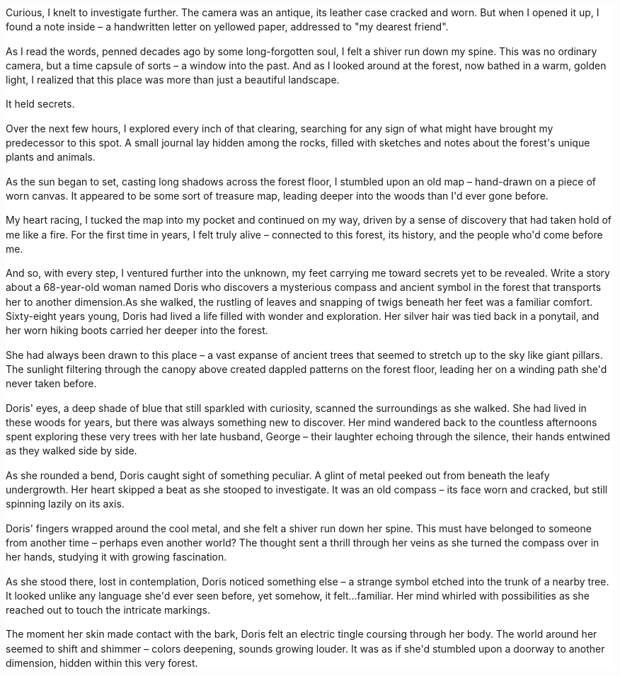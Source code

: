 Curious, I knelt to investigate further. The camera was an antique, its leather case cracked and worn. But when I opened it up, I found a note inside – a handwritten letter on yellowed paper, addressed to "my dearest friend".

As I read the words, penned decades ago by some long-forgotten soul, I felt a shiver run down my spine. This was no ordinary camera, but a time capsule of sorts – a window into the past. And as I looked around at the forest, now bathed in a warm, golden light, I realized that this place was more than just a beautiful landscape.

It held secrets.

Over the next few hours, I explored every inch of that clearing, searching for any sign of what might have brought my predecessor to this spot. A small journal lay hidden among the rocks, filled with sketches and notes about the forest's unique plants and animals.

As the sun began to set, casting long shadows across the forest floor, I stumbled upon an old map – hand-drawn on a piece of worn canvas. It appeared to be some sort of treasure map, leading deeper into the woods than I'd ever gone before.

My heart racing, I tucked the map into my pocket and continued on my way, driven by a sense of discovery that had taken hold of me like a fire. For the first time in years, I felt truly alive – connected to this forest, its history, and the people who'd come before me.

And so, with every step, I ventured further into the unknown, my feet carrying me toward secrets yet to be revealed.<end>
Write a story about a 68-year-old woman named Doris who discovers a mysterious compass and ancient symbol in the forest that transports her to another dimension.<start>As she walked, the rustling of leaves and snapping of twigs beneath her feet was a familiar comfort. Sixty-eight years young, Doris had lived a life filled with wonder and exploration. Her silver hair was tied back in a ponytail, and her worn hiking boots carried her deeper into the forest.

She had always been drawn to this place – a vast expanse of ancient trees that seemed to stretch up to the sky like giant pillars. The sunlight filtering through the canopy above created dappled patterns on the forest floor, leading her on a winding path she'd never taken before.

Doris' eyes, a deep shade of blue that still sparkled with curiosity, scanned the surroundings as she walked. She had lived in these woods for years, but there was always something new to discover. Her mind wandered back to the countless afternoons spent exploring these very trees with her late husband, George – their laughter echoing through the silence, their hands entwined as they walked side by side.

As she rounded a bend, Doris caught sight of something peculiar. A glint of metal peeked out from beneath the leafy undergrowth. Her heart skipped a beat as she stooped to investigate. It was an old compass – its face worn and cracked, but still spinning lazily on its axis.

Doris' fingers wrapped around the cool metal, and she felt a shiver run down her spine. This must have belonged to someone from another time – perhaps even another world? The thought sent a thrill through her veins as she turned the compass over in her hands, studying it with growing fascination.

As she stood there, lost in contemplation, Doris noticed something else – a strange symbol etched into the trunk of a nearby tree. It looked unlike any language she'd ever seen before, yet somehow, it felt...familiar. Her mind whirled with possibilities as she reached out to touch the intricate markings.

The moment her skin made contact with the bark, Doris felt an electric tingle coursing through her body. The world around her seemed to shift and shimmer – colors deepening, sounds growing louder. It was as if she'd stumbled upon a doorway to another dimension, hidden within this very forest.

